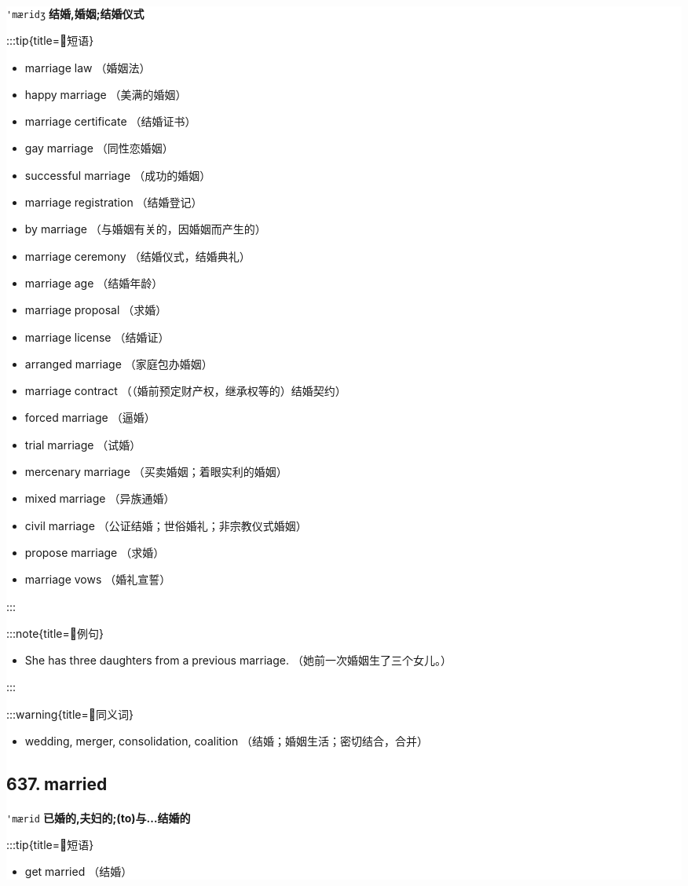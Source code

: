 `'mæridʒ`  **结婚,婚姻;结婚仪式**

:::tip{title=🤩短语}

- marriage law （婚姻法）

- happy marriage （美满的婚姻）

- marriage certificate （结婚证书）

- gay marriage （同性恋婚姻）

- successful marriage （成功的婚姻）

- marriage registration （结婚登记）

- by marriage （与婚姻有关的，因婚姻而产生的）

- marriage ceremony （结婚仪式，结婚典礼）

- marriage age （结婚年龄）

- marriage proposal （求婚）

- marriage license （结婚证）

- arranged marriage （家庭包办婚姻）

- marriage contract （（婚前预定财产权，继承权等的）结婚契约）

- forced marriage （逼婚）

- trial marriage （试婚）

- mercenary marriage （买卖婚姻；着眼实利的婚姻）

- mixed marriage （异族通婚）

- civil marriage （公证结婚；世俗婚礼；非宗教仪式婚姻）

- propose marriage （求婚）

- marriage vows （婚礼宣誓）

:::

:::note{title=🎤例句}

- She has three daughters from a previous marriage. （她前一次婚姻生了三个女儿。）

:::

:::warning{title=🤔同义词}

- wedding, merger, consolidation, coalition （结婚；婚姻生活；密切结合，合并）


## 637. married

`'mærid`  **已婚的,夫妇的;(to)与…结婚的**

:::tip{title=🤩短语}

- get married （结婚）
